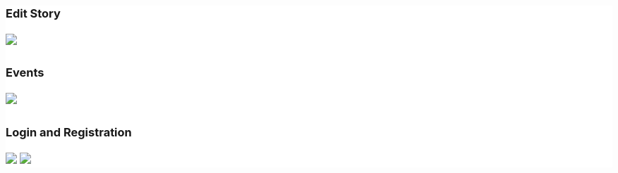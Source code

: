 ### Edit Story
<img src="https://user-images.githubusercontent.com/91655432/167049357-f0034bbc-ecef-4c66-ab01-d17130ffa25c.jpg" style="width:800px;">

### Events
<img src="https://user-images.githubusercontent.com/91655432/167084512-3d4e1d6e-c05f-4431-b88d-1a015f3f044e.jpg" style="width:800px;">

### Login and Registration
<img src="https://user-images.githubusercontent.com/91655432/167048790-ac9004de-f15f-4f2e-84b1-70af892fdad3.jpg" style="width:800px;">
<img src="https://user-images.githubusercontent.com/91655432/167048796-59267b83-257f-4c2f-b4ef-4bbe43a0b338.jpg" style="width:800px;">





